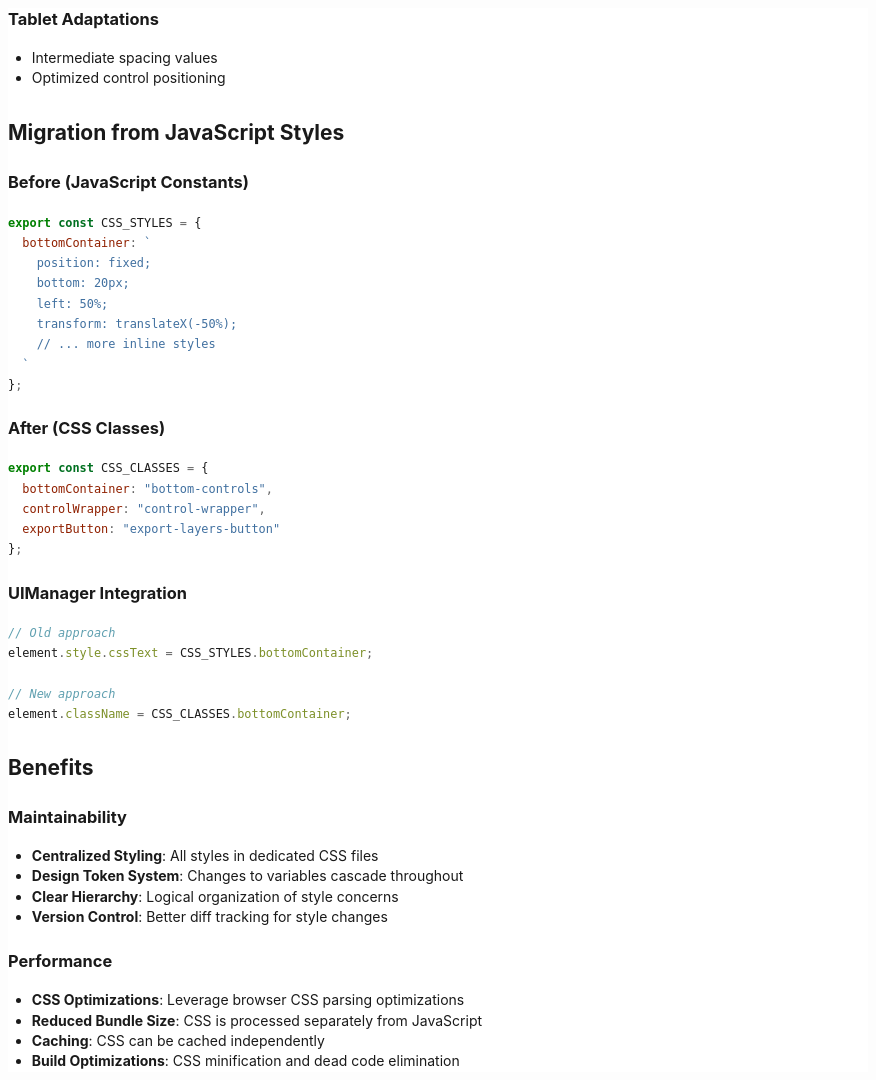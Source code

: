 ### Tablet Adaptations
- Intermediate spacing values
- Optimized control positioning

## Migration from JavaScript Styles

### Before (JavaScript Constants)
```javascript
export const CSS_STYLES = {
  bottomContainer: `
    position: fixed;
    bottom: 20px;
    left: 50%;
    transform: translateX(-50%);
    // ... more inline styles
  `
};
```

### After (CSS Classes)
```javascript
export const CSS_CLASSES = {
  bottomContainer: "bottom-controls",
  controlWrapper: "control-wrapper",
  exportButton: "export-layers-button"
};
```

### UIManager Integration
```javascript
// Old approach
element.style.cssText = CSS_STYLES.bottomContainer;

// New approach
element.className = CSS_CLASSES.bottomContainer;
```

## Benefits

### Maintainability
- **Centralized Styling**: All styles in dedicated CSS files
- **Design Token System**: Changes to variables cascade throughout
- **Clear Hierarchy**: Logical organization of style concerns
- **Version Control**: Better diff tracking for style changes

### Performance
- **CSS Optimizations**: Leverage browser CSS parsing optimizations
- **Reduced Bundle Size**: CSS is processed separately from JavaScript
- **Caching**: CSS can be cached independently
- **Build Optimizations**: CSS minification and dead code elimination
